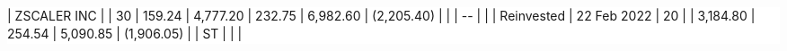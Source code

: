 | ZSCALER INC                                                                                                                                                                                                                                             |                                                                                                                                                                                                                                                         | 30                                                                                                                                                                                                                                                      | 159.24                                                                                                                                                                                                                                                  | 4,777.20                                                                                                                                                                                                                                                | 232.75                                                                                                                                                                                                                                                  | 6,982.60                                                                                                                                                                                                                                                | (2,205.40)                                                                                                                                                                                                                                              |                                                                                                                                                                                                                                                         |                                                                                                                                                                                                                                                         | --                                                                                                                                                                 |                                                                                                                                                                    |
| Reinvested                                                                                                                                                                                                                                              | 22 Feb 2022                                                                                                                                                                                                                                             | 20                                                                                                                                                                                                                                                      |                                                                                                                                                                                                                                                         | 3,184.80                                                                                                                                                                                                                                                | 254.54                                                                                                                                                                                                                                                  | 5,090.85                                                                                                                                                                                                                                                | (1,906.05)                                                                                                                                                                                                                                              |                                                                                                                                                                                                                                                         | ST                                                                                                                                                                                                                                                      |                                                                                                                                                                    |                                                                                                                                                                    |